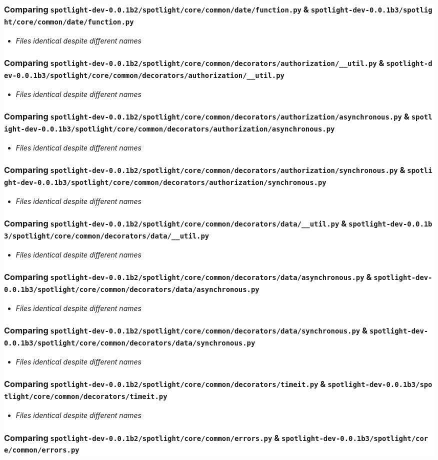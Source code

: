 ### Comparing `spotlight-dev-0.0.1b2/spotlight/core/common/date/function.py` & `spotlight-dev-0.0.1b3/spotlight/core/common/date/function.py`

 * *Files identical despite different names*

### Comparing `spotlight-dev-0.0.1b2/spotlight/core/common/decorators/authorization/__util.py` & `spotlight-dev-0.0.1b3/spotlight/core/common/decorators/authorization/__util.py`

 * *Files identical despite different names*

### Comparing `spotlight-dev-0.0.1b2/spotlight/core/common/decorators/authorization/asynchronous.py` & `spotlight-dev-0.0.1b3/spotlight/core/common/decorators/authorization/asynchronous.py`

 * *Files identical despite different names*

### Comparing `spotlight-dev-0.0.1b2/spotlight/core/common/decorators/authorization/synchronous.py` & `spotlight-dev-0.0.1b3/spotlight/core/common/decorators/authorization/synchronous.py`

 * *Files identical despite different names*

### Comparing `spotlight-dev-0.0.1b2/spotlight/core/common/decorators/data/__util.py` & `spotlight-dev-0.0.1b3/spotlight/core/common/decorators/data/__util.py`

 * *Files identical despite different names*

### Comparing `spotlight-dev-0.0.1b2/spotlight/core/common/decorators/data/asynchronous.py` & `spotlight-dev-0.0.1b3/spotlight/core/common/decorators/data/asynchronous.py`

 * *Files identical despite different names*

### Comparing `spotlight-dev-0.0.1b2/spotlight/core/common/decorators/data/synchronous.py` & `spotlight-dev-0.0.1b3/spotlight/core/common/decorators/data/synchronous.py`

 * *Files identical despite different names*

### Comparing `spotlight-dev-0.0.1b2/spotlight/core/common/decorators/timeit.py` & `spotlight-dev-0.0.1b3/spotlight/core/common/decorators/timeit.py`

 * *Files identical despite different names*

### Comparing `spotlight-dev-0.0.1b2/spotlight/core/common/errors.py` & `spotlight-dev-0.0.1b3/spotlight/core/common/errors.py`
